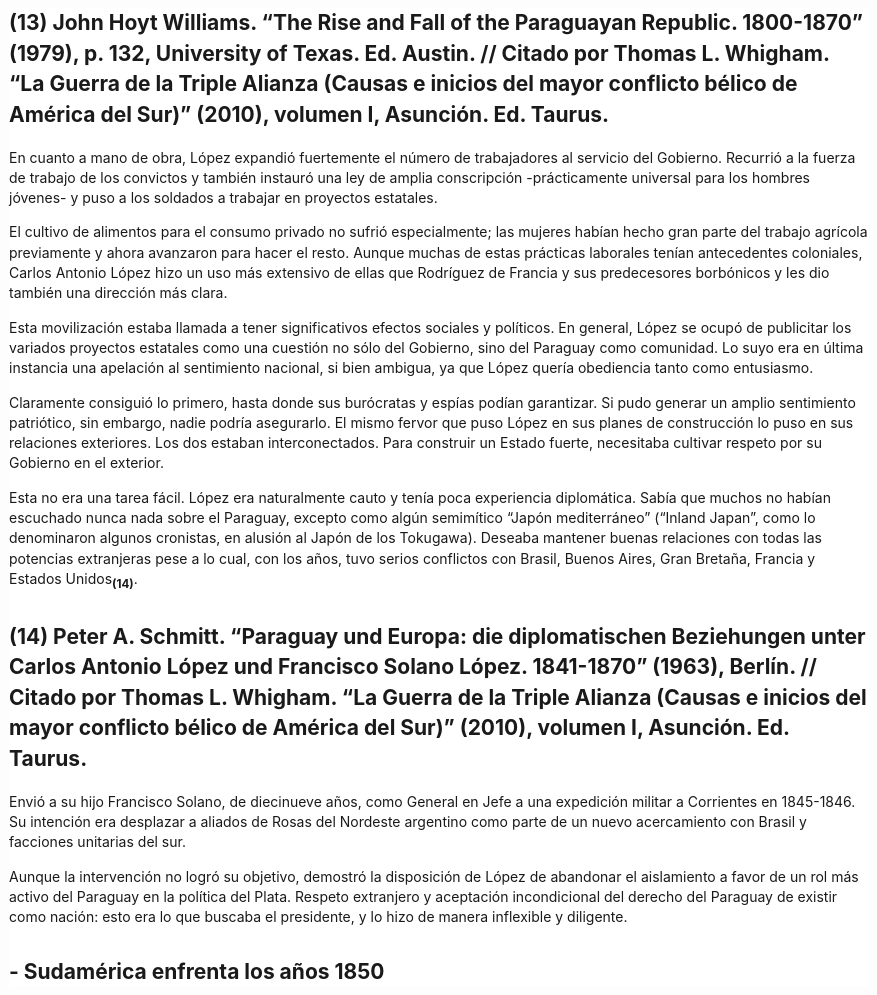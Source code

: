 ## **(13)** **John Hoyt Williams. “The Rise and Fall of the Paraguayan Republic. 1800-1870” (1979), p. 132, University of Texas. Ed. Austin. // Citado por Thomas L. Whigham. “La Guerra de la Triple Alianza (Causas e inicios del mayor conflicto bélico de América del Sur)” (2010), volumen I, Asunción. Ed. Taurus.**

En cuanto a mano de obra, López expandió fuertemente el número de trabajadores al servicio del Gobierno. Recurrió a la fuerza de trabajo de los convictos y también instauró una ley de amplia conscripción -prácticamente universal para los hombres jóvenes- y puso a los soldados a trabajar en proyectos estatales.

El cultivo de alimentos para el consumo privado no sufrió especialmente; las mujeres habían hecho gran parte del trabajo agrícola previamente y ahora avanzaron para hacer el resto. Aunque muchas de estas prácticas laborales tenían antecedentes coloniales, Carlos Antonio López hizo un uso más extensivo de ellas que Rodríguez de Francia y sus predecesores borbónicos y les dio también una dirección más clara.

Esta movilización estaba llamada a tener significativos efectos sociales y políticos. En general, López se ocupó de publicitar los variados proyectos estatales como una cuestión no sólo del Gobierno, sino del Paraguay como comunidad. Lo suyo era en última instancia una apelación al sentimiento nacional, si bien ambigua, ya que López quería obediencia tanto como entusiasmo.

Claramente consiguió lo primero, hasta donde sus burócratas y espías podían garantizar. Si pudo generar un amplio sentimiento patriótico, sin embargo, nadie podría asegurarlo. El mismo fervor que puso López en sus planes de construcción lo puso en sus relaciones exteriores. Los dos estaban interconectados. Para construir un Estado fuerte, necesitaba cultivar respeto por su Gobierno en el exterior.

Esta no era una tarea fácil. López era naturalmente cauto y tenía poca experiencia diplomática. Sabía que muchos no habían escuchado nunca nada sobre el Paraguay, excepto como algún semimítico “Japón mediterráneo” (“Inland Japan”, como lo denominaron algunos cronistas, en alusión al Japón de los Tokugawa). Deseaba mantener buenas relaciones con todas las potencias extranjeras pese a lo cual, con los años, tuvo serios conflictos con Brasil, Buenos Aires, Gran Bretaña, Francia y Estados Unidos<sub><strong>(14)</strong></sub>.

## **(14)** **Peter A. Schmitt. “Paraguay und Europa: die diplomatischen Beziehungen unter Carlos Antonio López und Francisco Solano López. 1841-1870” (1963), Berlín. // Citado por Thomas L. Whigham. “La Guerra de la Triple Alianza (Causas e inicios del mayor conflicto bélico de América del Sur)” (2010), volumen I, Asunción. Ed. Taurus.**

Envió a su hijo Francisco Solano, de diecinueve años, como General en Jefe a una expedición militar a Corrientes en 1845-1846. Su intención era desplazar a aliados de Rosas del Nordeste argentino como parte de un nuevo acercamiento con Brasil y facciones unitarias del sur.

Aunque la intervención no logró su objetivo, demostró la disposición de López de abandonar el aislamiento a favor de un rol más activo del Paraguay en la política del Plata. Respeto extranjero y aceptación incondicional del derecho del Paraguay de existir como nación: esto era lo que buscaba el presidente, y lo hizo de manera inflexible y diligente.

## **\- Sudamérica enfrenta los años 1850**
